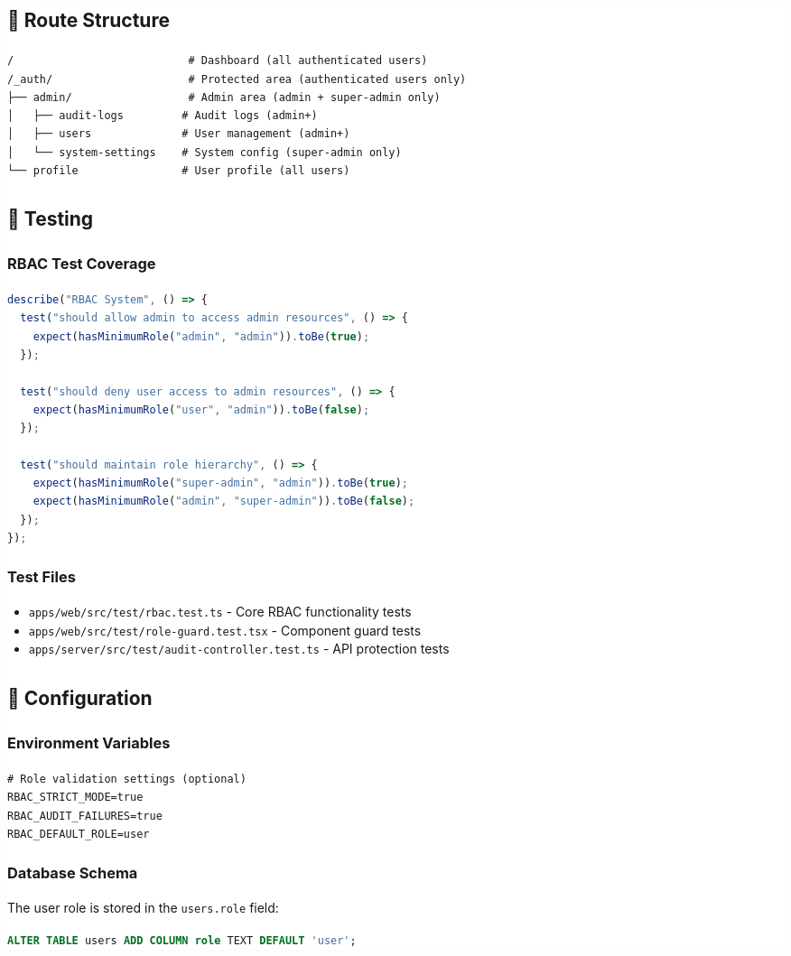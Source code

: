 ## 🚦 Route Structure

```
/                           # Dashboard (all authenticated users)
/_auth/                     # Protected area (authenticated users only)
├── admin/                  # Admin area (admin + super-admin only)
│   ├── audit-logs         # Audit logs (admin+)
│   ├── users              # User management (admin+)
│   └── system-settings    # System config (super-admin only)
└── profile                # User profile (all users)
```

## 🧪 Testing

### RBAC Test Coverage
```typescript
describe("RBAC System", () => {
  test("should allow admin to access admin resources", () => {
    expect(hasMinimumRole("admin", "admin")).toBe(true);
  });

  test("should deny user access to admin resources", () => {
    expect(hasMinimumRole("user", "admin")).toBe(false);
  });

  test("should maintain role hierarchy", () => {
    expect(hasMinimumRole("super-admin", "admin")).toBe(true);
    expect(hasMinimumRole("admin", "super-admin")).toBe(false);
  });
});
```

### Test Files
- `apps/web/src/test/rbac.test.ts` - Core RBAC functionality tests
- `apps/web/src/test/role-guard.test.tsx` - Component guard tests
- `apps/server/src/test/audit-controller.test.ts` - API protection tests

## 🔧 Configuration

### Environment Variables
```env
# Role validation settings (optional)
RBAC_STRICT_MODE=true
RBAC_AUDIT_FAILURES=true
RBAC_DEFAULT_ROLE=user
```

### Database Schema
The user role is stored in the `users.role` field:
```sql
ALTER TABLE users ADD COLUMN role TEXT DEFAULT 'user';
```
